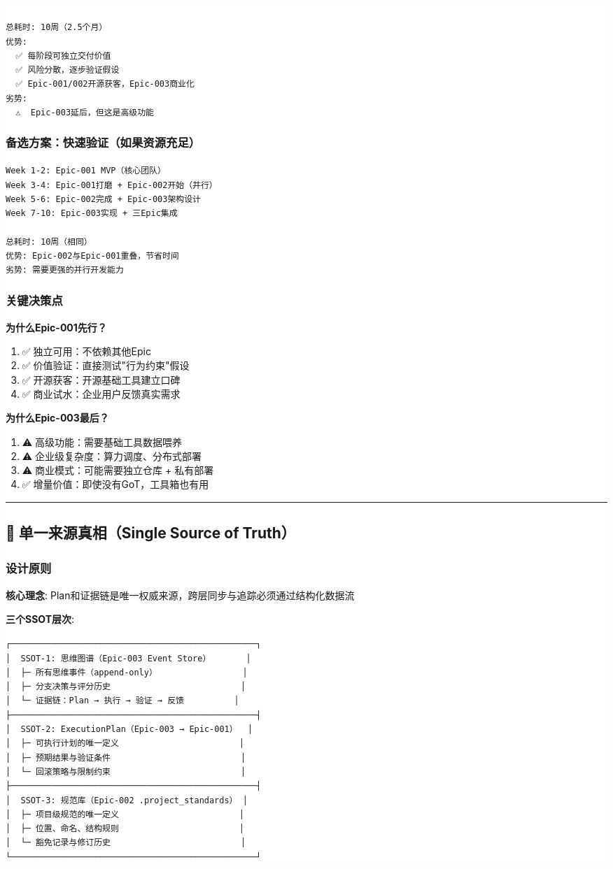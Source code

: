 ```

总耗时: 10周（2.5个月）
优势:
  ✅ 每阶段可独立交付价值
  ✅ 风险分散，逐步验证假设
  ✅ Epic-001/002开源获客，Epic-003商业化
劣势:
  ⚠️  Epic-003延后，但这是高级功能
```

### 备选方案：快速验证（如果资源充足）

```
Week 1-2: Epic-001 MVP（核心团队）
Week 3-4: Epic-001打磨 + Epic-002开始（并行）
Week 5-6: Epic-002完成 + Epic-003架构设计
Week 7-10: Epic-003实现 + 三Epic集成

总耗时: 10周（相同）
优势: Epic-002与Epic-001重叠，节省时间
劣势: 需要更强的并行开发能力
```

### 关键决策点

**为什么Epic-001先行？**
1. ✅ 独立可用：不依赖其他Epic
2. ✅ 价值验证：直接测试"行为约束"假设
3. ✅ 开源获客：开源基础工具建立口碑
4. ✅ 商业试水：企业用户反馈真实需求

**为什么Epic-003最后？**
1. ⚠️  高级功能：需要基础工具数据喂养
2. ⚠️  企业级复杂度：算力调度、分布式部署
3. ⚠️  商业模式：可能需要独立仓库 + 私有部署
4. ✅ 增量价值：即使没有GoT，工具箱也有用

---

## 🔗 单一来源真相（Single Source of Truth）

### 设计原则

**核心理念**: Plan和证据链是唯一权威来源，跨层同步与追踪必须通过结构化数据流

**三个SSOT层次**:

```
┌─────────────────────────────────────────────────┐
│  SSOT-1: 思维图谱（Epic-003 Event Store）       │
│  ├─ 所有思维事件（append-only）                 │
│  ├─ 分支决策与评分历史                          │
│  └─ 证据链：Plan → 执行 → 验证 → 反馈          │
├─────────────────────────────────────────────────┤
│  SSOT-2: ExecutionPlan（Epic-003 → Epic-001）  │
│  ├─ 可执行计划的唯一定义                        │
│  ├─ 预期结果与验证条件                          │
│  └─ 回滚策略与限制约束                          │
├─────────────────────────────────────────────────┤
│  SSOT-3: 规范库（Epic-002 .project_standards） │
│  ├─ 项目级规范的唯一定义                        │
│  ├─ 位置、命名、结构规则                        │
│  └─ 豁免记录与修订历史                          │
└─────────────────────────────────────────────────┘
```
